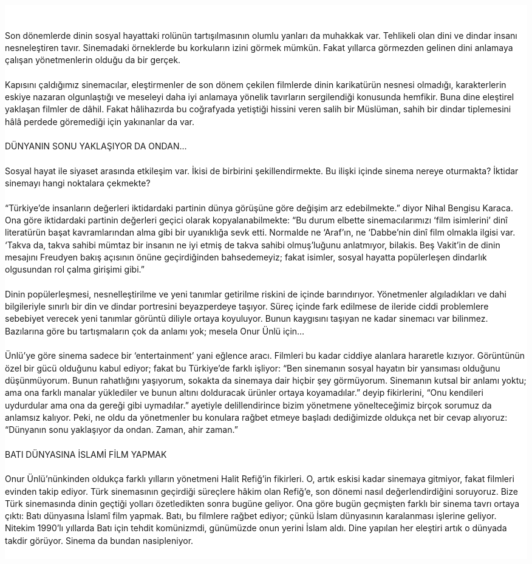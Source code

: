  <br/>
 <br/>
 Son dönemlerde dinin sosyal hayattaki rolünün tartışılmasının olumlu yanları da muhakkak var. Tehlikeli olan dini ve dindar insanı nesneleştiren tavır. Sinemadaki örneklerde bu korkuların izini görmek mümkün. Fakat yıllarca görmezden gelinen dini anlamaya çalışan yönetmenlerin olduğu da bir gerçek.
 <br/>
 <br/>
 Kapısını çaldığımız sinemacılar, eleştirmenler de son dönem çekilen filmlerde dinin karikatürün nesnesi olmadığı, karakterlerin eskiye nazaran olgunlaştığı ve meseleyi daha iyi anlamaya yönelik tavırların sergilendiği konusunda hemfikir. Buna dine eleştirel yaklaşan filmler de dâhil. Fakat hâlihazırda bu coğrafyada yetiştiği hissini veren salih bir Müslüman, sahih bir dindar tiplemesini hâlâ perdede göremediği için yakınanlar da var.
 <br/>
 <br/>
 DÜNYANIN SONU YAKLAŞIYOR DA ONDAN…
 <br/>
 <br/>
 Sosyal hayat ile siyaset arasında etkileşim var. İkisi de birbirini şekillendirmekte. Bu ilişki içinde sinema nereye oturmakta? İktidar sinemayı hangi noktalara çekmekte?
 <br/>
 <br/>
 “Türkiye’de insanların değerleri iktidardaki partinin dünya görüşüne göre değişim arz edebilmekte.” diyor Nihal Bengisu Karaca. Ona göre iktidardaki partinin değerleri geçici olarak kopyalanabilmekte: “Bu durum elbette sinemacılarımızı ‘film isimlerini’ dinî literatürün başat kavramlarından alma gibi bir uyanıklığa sevk etti. Normalde ne ‘Araf’ın, ne ‘Dabbe’nin dinî film olmakla ilgisi var. ‘Takva da, takva sahibi mümtaz bir insanın ne iyi etmiş de takva sahibi olmuş’luğunu anlatmıyor, bilakis. Beş Vakit’in de dinin mesajını Freudyen bakış açısının önüne geçirdiğinden bahsedemeyiz; fakat isimler, sosyal hayatta popülerleşen dindarlık olgusundan rol çalma girişimi gibi.”
 <br/>
 <br/>
 Dinin popülerleşmesi, nesnelleştirilme ve yeni tanımlar getirilme riskini de içinde barındırıyor. Yönetmenler algıladıkları ve dahi bilgileriyle sınırlı bir din ve dindar portresini beyazperdeye taşıyor. Süreç içinde fark edilmese de ileride ciddi problemlere sebebiyet verecek yeni tanımlar görüntü diliyle ortaya koyuluyor. Bunun kaygısını taşıyan ne kadar sinemacı var bilinmez. Bazılarına göre bu tartışmaların çok da anlamı yok; mesela Onur Ünlü için…
 <br/>
 <br/>
 Ünlü’ye göre sinema sadece bir ‘entertainment’ yani eğlence aracı. Filmleri bu kadar ciddiye alanlara hararetle kızıyor. Görüntünün özel bir gücü olduğunu kabul ediyor; fakat bu Türkiye’de farklı işliyor: “Ben sinemanın sosyal hayatın bir yansıması olduğunu düşünmüyorum. Bunun rahatlığını yaşıyorum, sokakta da sinemaya dair hiçbir şey görmüyorum. Sinemanın kutsal bir anlamı yoktu; ama ona farklı manalar yüklediler ve bunun altını dolduracak ürünler ortaya koyamadılar.” deyip fikirlerini, “Onu kendileri uydurdular ama ona da gereği gibi uymadılar.” ayetiyle delillendirince bizim yönetmene yönelteceğimiz birçok sorumuz da anlamsız kalıyor. Peki, ne oldu da yönetmenler bu konulara rağbet etmeye başladı dediğimizde oldukça net bir cevap alıyoruz: “Dünyanın sonu yaklaşıyor da ondan. Zaman, ahir zaman.”
 <br/>
 <br/>
 BATI DÜNYASINA İSLAMİ FİLM YAPMAK
 <br/>
 <br/>
 Onur Ünlü’nünkinden oldukça farklı yılların yönetmeni Halit Refiğ’in fikirleri. O, artık eskisi kadar sinemaya gitmiyor, fakat filmleri evinden takip ediyor. Türk sinemasının geçirdiği süreçlere hâkim olan Refiğ’e, son dönemi nasıl değerlendirdiğini soruyoruz. Bize Türk sinemasında dinin geçtiği yolları özetledikten sonra bugüne geliyor. Ona göre bugün geçmişten farklı bir sinema tavrı ortaya çıktı: Batı dünyasına İslamî film yapmak. Batı, bu filmlere rağbet ediyor; çünkü İslam dünyasının karalanması işlerine geliyor. Nitekim 1990’lı yıllarda Batı için tehdit komünizmdi, günümüzde onun yerini İslam aldı. Dine yapılan her eleştiri artık o dünyada takdir görüyor. Sinema da bundan nasipleniyor.
 <br/>
 <br/>